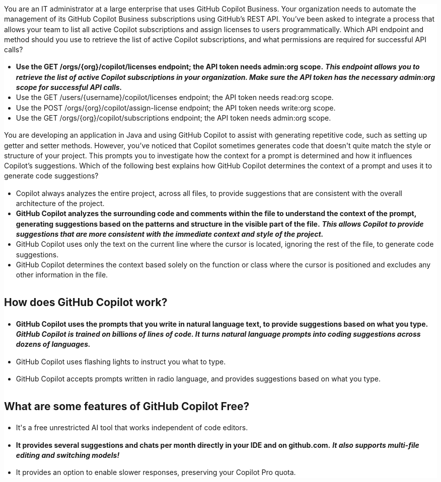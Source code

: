 You are an IT administrator at a large enterprise that uses GitHub Copilot Business. Your organization needs to automate the management of its GitHub Copilot Business subscriptions using GitHub’s REST API. You’ve been asked to integrate a process that allows your team to list all active Copilot subscriptions and assign licenses to users programmatically. Which API endpoint and method should you use to retrieve the list of active Copilot subscriptions, and what permissions are required for successful API calls?

- **Use the GET /orgs/{org}/copilot/licenses endpoint; the API token needs admin:org scope.**
***This endpoint allows you to retrieve the list of active Copilot subscriptions in your organization. Make sure the API token has the necessary admin:org scope for successful API calls.***
- Use the GET /users/{username}/copilot/licenses endpoint; the API token needs read:org scope.
- Use the POST /orgs/{org}/copilot/assign-license endpoint; the API token needs write:org scope.
- Use the GET /orgs/{org}/copilot/subscriptions endpoint; the API token needs admin:org scope.

You are developing an application in Java and using GitHub Copilot to assist with generating repetitive code, such as setting up getter and setter methods. However, you’ve noticed that Copilot sometimes generates code that doesn't quite match the style or structure of your project. This prompts you to investigate how the context for a prompt is determined and how it influences Copilot’s suggestions. Which of the following best explains how GitHub Copilot determines the context of a prompt and uses it to generate code suggestions?

- Copilot always analyzes the entire project, across all files, to provide suggestions that are consistent with the overall architecture of the project.
- **GitHub Copilot analyzes the surrounding code and comments within the file to understand the context of the prompt, generating suggestions based on the patterns and structure in the visible part of the file.**
***This allows Copilot to provide suggestions that are more consistent with the immediate context and style of the project.***
- GitHub Copilot uses only the text on the current line where the cursor is located, ignoring the rest of the file, to generate code suggestions.
- GitHub Copilot determines the context based solely on the function or class where the cursor is positioned and excludes any other information in the file.

## How does GitHub Copilot work? 

- **GitHub Copilot uses the prompts that you write in natural language text, to provide suggestions based on what you type.**
***GitHub Copilot is trained on billions of lines of code. It turns natural language prompts into coding suggestions across dozens of languages.***

- GitHub Copilot uses flashing lights to instruct you what to type.

- GitHub Copilot accepts prompts written in radio language, and provides suggestions based on what you type.

## What are some features of GitHub Copilot Free? 

- It's a free unrestricted AI tool that works independent of code editors.

- **It provides several suggestions and chats per month directly in your IDE and on github.com.**
***It also supports multi-file editing and switching models!***

- It provides an option to enable slower responses, preserving your Copilot Pro quota.
